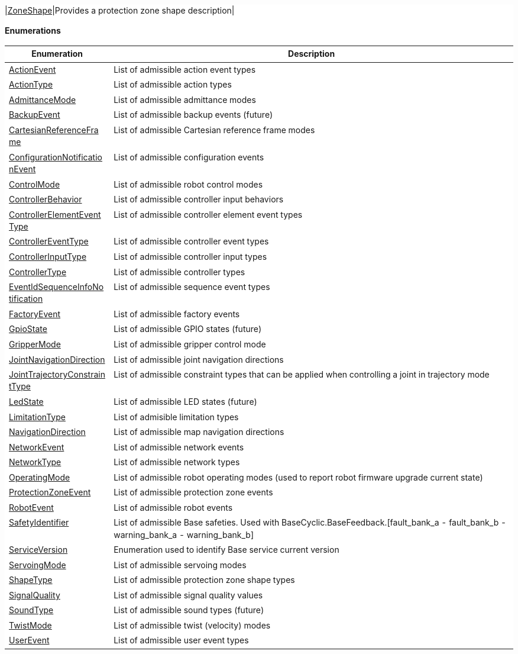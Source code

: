 |[ZoneShape](msg_Base_ZoneShape.md#)|Provides a protection zone shape description|

 **Enumerations** 

|Enumeration|Description|
|-----------|-----------|
|[ActionEvent](enm_Base_ActionEvent.md#)|List of admissible action event types|
|[ActionType](enm_Base_ActionType.md#)|List of admissible action types|
|[AdmittanceMode](enm_Base_AdmittanceMode.md#)|List of admissible admittance modes|
|[BackupEvent](enm_Base_BackupEvent.md#)|List of admissible backup events \(future\)|
|[CartesianReferenceFrame](enm_Base_CartesianReferenceFrame.md#)|List of admissible Cartesian reference frame modes|
|[ConfigurationNotificationEvent](enm_Base_ConfigurationNotificationEvent.md#)|List of admissible configuration events|
|[ControlMode](enm_Base_ControlMode.md#)|List of admissible robot control modes|
|[ControllerBehavior](enm_Base_ControllerBehavior.md#)|List of admissible controller input behaviors|
|[ControllerElementEventType](enm_Base_ControllerElementEventType.md#)|List of admissible controller element event types|
|[ControllerEventType](enm_Base_ControllerEventType.md#)|List of admissible controller event types|
|[ControllerInputType](enm_Base_ControllerInputType.md#)|List of admissible controller input types|
|[ControllerType](enm_Base_ControllerType.md#)|List of admissible controller types|
|[EventIdSequenceInfoNotification](enm_Base_EventIdSequenceInfoNotification.md#)|List of admissible sequence event types|
|[FactoryEvent](enm_Base_FactoryEvent.md#)|List of admissible factory events|
|[GpioState](enm_Base_GpioState.md#)|List of admissible GPIO states \(future\)|
|[GripperMode](enm_Base_GripperMode.md#)|List of admissible gripper control mode|
|[JointNavigationDirection](enm_Base_JointNavigationDirection.md#)|List of admissible joint navigation directions|
|[JointTrajectoryConstraintType](enm_Base_JointTrajectoryConstraintType.md#)|List of admissible constraint types that can be applied when controlling a joint in trajectory mode|
|[LedState](enm_Base_LedState.md#)|List of admissible LED states \(future\)|
|[LimitationType](enm_Base_LimitationType.md#)|List of admisible limitation types|
|[NavigationDirection](enm_Base_NavigationDirection.md#)|List of admissible map navigation directions|
|[NetworkEvent](enm_Base_NetworkEvent.md#)|List of admissible network events|
|[NetworkType](enm_Base_NetworkType.md#)|List of admissible network types|
|[OperatingMode](enm_Base_OperatingMode.md#)|List of admissible robot operating modes \(used to report robot firmware upgrade current state\)|
|[ProtectionZoneEvent](enm_Base_ProtectionZoneEvent.md#)|List of admissible protection zone events|
|[RobotEvent](enm_Base_RobotEvent.md#)|List of admissible robot events|
|[SafetyIdentifier](enm_Base_SafetyIdentifier.md#)|List of admissible Base safeties. Used with BaseCyclic.BaseFeedback.\[fault\_bank\_a - fault\_bank\_b - warning\_bank\_a - warning\_bank\_b\]|
|[ServiceVersion](enm_Base_ServiceVersion.md#)|Enumeration used to identify Base service current version|
|[ServoingMode](enm_Base_ServoingMode.md#)|List of admissible servoing modes|
|[ShapeType](enm_Base_ShapeType.md#)|List of admissible protection zone shape types|
|[SignalQuality](enm_Base_SignalQuality.md#)|List of admissible signal quality values|
|[SoundType](enm_Base_SoundType.md#)|List of admissible sound types \(future\)|
|[TwistMode](enm_Base_TwistMode.md#)|List of admissible twist \(velocity\) modes|
|[UserEvent](enm_Base_UserEvent.md#)|List of admissible user event types|